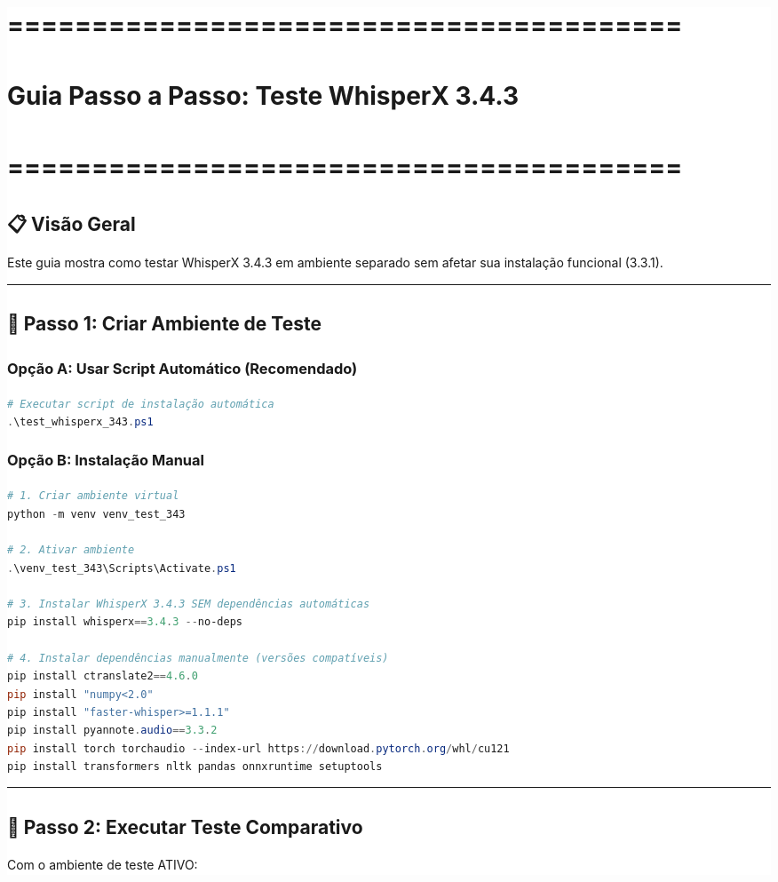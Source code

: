 # ========================================
# Guia Passo a Passo: Teste WhisperX 3.4.3
# ========================================

## 📋 Visão Geral

Este guia mostra como testar WhisperX 3.4.3 em ambiente separado sem afetar sua instalação funcional (3.3.1).

---

## 🎯 Passo 1: Criar Ambiente de Teste

### Opção A: Usar Script Automático (Recomendado)

```powershell
# Executar script de instalação automática
.\test_whisperx_343.ps1
```

### Opção B: Instalação Manual

```powershell
# 1. Criar ambiente virtual
python -m venv venv_test_343

# 2. Ativar ambiente
.\venv_test_343\Scripts\Activate.ps1

# 3. Instalar WhisperX 3.4.3 SEM dependências automáticas
pip install whisperx==3.4.3 --no-deps

# 4. Instalar dependências manualmente (versões compatíveis)
pip install ctranslate2==4.6.0
pip install "numpy<2.0"
pip install "faster-whisper>=1.1.1"
pip install pyannote.audio==3.3.2
pip install torch torchaudio --index-url https://download.pytorch.org/whl/cu121
pip install transformers nltk pandas onnxruntime setuptools
```

---

## 🧪 Passo 2: Executar Teste Comparativo

Com o ambiente de teste ATIVO:
